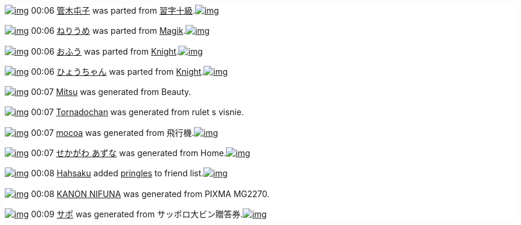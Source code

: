[![img](http://img17.imageshack.us/img17/7347/gm7w.png)](http://www.barcodekanojo.com/kanojo/2356113/%E7%AE%A1%E6%9C%A8%E5%B1%AF%E5%AD%90) 00:06 [管木屯子](http://www.barcodekanojo.com/kanojo/2356113/%E7%AE%A1%E6%9C%A8%E5%B1%AF%E5%AD%90) was parted from [習字十級](http://www.barcodekanojo.com/kanojo/2356113/%E7%AE%A1%E6%9C%A8%E5%B1%AF%E5%AD%90).[![img](http://img203.imageshack.us/img203/3294/s7qp.jpg)](http://www.barcodekanojo.com/user/31806/%E7%BF%92%E5%AD%97%E5%8D%81%E7%B4%9A) 

[![img](http://img708.imageshack.us/img708/6306/58o8.png)](http://www.barcodekanojo.com/kanojo/216211/%E3%81%AD%E3%82%8A%E3%81%86%E3%82%81) 00:06 [ねりうめ](http://www.barcodekanojo.com/kanojo/216211/%E3%81%AD%E3%82%8A%E3%81%86%E3%82%81) was parted from [Magik](http://www.barcodekanojo.com/kanojo/216211/%E3%81%AD%E3%82%8A%E3%81%86%E3%82%81).[![img](http://img18.imageshack.us/img18/3291/ewq9.jpg)](http://www.barcodekanojo.com/user/203530/Magik) 

[![img](http://img32.imageshack.us/img32/6725/g2n7.png)](http://www.barcodekanojo.com/kanojo/1023798/%E3%81%8A%E3%81%B5%E3%81%86) 00:06 [おふう](http://www.barcodekanojo.com/kanojo/1023798/%E3%81%8A%E3%81%B5%E3%81%86) was parted from [Knight](http://www.barcodekanojo.com/kanojo/1023798/%E3%81%8A%E3%81%B5%E3%81%86).[![img](http://img703.imageshack.us/img703/4828/4vde.jpg)](http://www.barcodekanojo.com/user/25042/Knight) 

[![img](http://img820.imageshack.us/img820/133/ur20.png)](http://www.barcodekanojo.com/kanojo/476309/%E3%81%B2%E3%82%87%E3%81%86%E3%81%A1%E3%82%83%E3%82%93) 00:06 [ひょうちゃん](http://www.barcodekanojo.com/kanojo/476309/%E3%81%B2%E3%82%87%E3%81%86%E3%81%A1%E3%82%83%E3%82%93) was parted from [Knight](http://www.barcodekanojo.com/kanojo/476309/%E3%81%B2%E3%82%87%E3%81%86%E3%81%A1%E3%82%83%E3%82%93).[![img](http://img844.imageshack.us/img844/5905/yh3q.jpg)](http://www.barcodekanojo.com/user/25042/Knight) 

[![img](http://img96.imageshack.us/img96/8747/nyv0.png)](http://www.barcodekanojo.com/kanojo/2550798/Mitsu) 00:07 [Mitsu](http://www.barcodekanojo.com/kanojo/2550798/Mitsu) was generated from Beauty.

[![img](http://img854.imageshack.us/img854/3926/ariw.png)](http://www.barcodekanojo.com/kanojo/2550799/Tornadochan) 00:07 [Tornadochan](http://www.barcodekanojo.com/kanojo/2550799/Tornadochan) was generated from rulet s visnie.

[![img](http://img708.imageshack.us/img708/3692/531a.png)](http://www.barcodekanojo.com/kanojo/2550800/mocoa) 00:07 [mocoa](http://www.barcodekanojo.com/kanojo/2550800/mocoa) was generated from 飛行機.[![img](http://img13.imageshack.us/img13/6029/ku0y.jpg)](http://www.barcodekanojo.com/product_images/barcode/5010334/1381331204/%E9%A3%9B%E8%A1%8C%E6%A9%9F.jpg) 

[![img](http://img571.imageshack.us/img571/1118/n2j5.png)](http://www.barcodekanojo.com/kanojo/2550801/%E3%81%9B%E3%81%8B%E3%81%8C%E3%82%8F%20%E3%81%82%E3%81%9A%E3%81%AA) 00:07 [せかがわ あずな](http://www.barcodekanojo.com/kanojo/2550801/%E3%81%9B%E3%81%8B%E3%81%8C%E3%82%8F%20%E3%81%82%E3%81%9A%E3%81%AA) was generated from Home.[![img](http://img818.imageshack.us/img818/2988/7wl9.jpg)](http://www.barcodekanojo.com/product_images/barcode/5010335/1381331216/Home.jpg) 

[![img](http://img443.imageshack.us/img443/6677/82xp.jpg)](http://www.barcodekanojo.com/user/405614/Hahsaku) 00:08 [Hahsaku](http://www.barcodekanojo.com/user/405614/Hahsaku) added [pringles](http://www.barcodekanojo.com/kanojo/2375158/pringles) to friend list.[![img](http://img850.imageshack.us/img850/3594/hifn.png)](http://www.barcodekanojo.com/kanojo/2375158/pringles) 

[![img](http://img5.imageshack.us/img5/4483/li31.png)](http://www.barcodekanojo.com/kanojo/2550802/KANON%20NIFUNA) 00:08 [KANON NIFUNA](http://www.barcodekanojo.com/kanojo/2550802/KANON%20NIFUNA) was generated from PIXMA MG2270.

[![img](http://img707.imageshack.us/img707/6020/ta13.png)](http://www.barcodekanojo.com/kanojo/2550803/%E3%82%B5%E3%83%9D) 00:09 [サポ](http://www.barcodekanojo.com/kanojo/2550803/%E3%82%B5%E3%83%9D) was generated from サッポロ大ビン贈答券.[![img](http://img585.imageshack.us/img585/7308/fv6z.jpg)](http://www.barcodekanojo.com/product_images/barcode/5010338/1381331299/%E3%82%B5%E3%83%83%E3%83%9D%E3%83%AD%E5%A4%A7%E3%83%93%E3%83%B3%E8%B4%88%E7%AD%94%E5%88%B8.jpg) 

